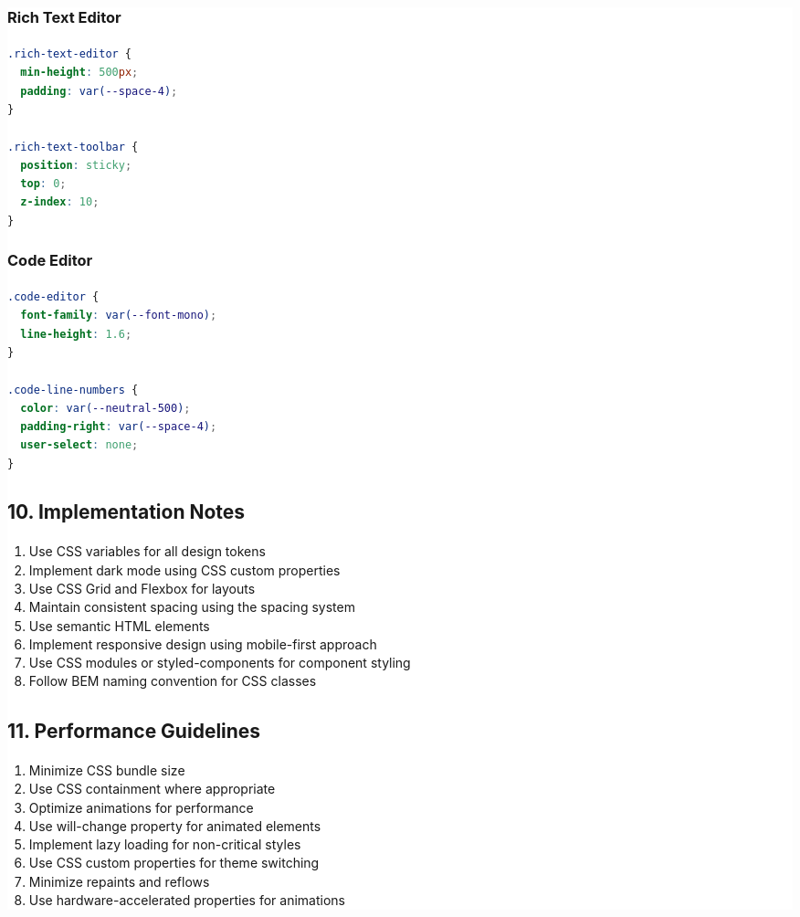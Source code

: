 ### Rich Text Editor

```css
.rich-text-editor {
  min-height: 500px;
  padding: var(--space-4);
}

.rich-text-toolbar {
  position: sticky;
  top: 0;
  z-index: 10;
}
```

### Code Editor

```css
.code-editor {
  font-family: var(--font-mono);
  line-height: 1.6;
}

.code-line-numbers {
  color: var(--neutral-500);
  padding-right: var(--space-4);
  user-select: none;
}
```

## 10. Implementation Notes

1. Use CSS variables for all design tokens
2. Implement dark mode using CSS custom properties
3. Use CSS Grid and Flexbox for layouts
4. Maintain consistent spacing using the spacing system
5. Use semantic HTML elements
6. Implement responsive design using mobile-first approach
7. Use CSS modules or styled-components for component styling
8. Follow BEM naming convention for CSS classes

## 11. Performance Guidelines

1. Minimize CSS bundle size
2. Use CSS containment where appropriate
3. Optimize animations for performance
4. Use will-change property for animated elements
5. Implement lazy loading for non-critical styles
6. Use CSS custom properties for theme switching
7. Minimize repaints and reflows
8. Use hardware-accelerated properties for animations
